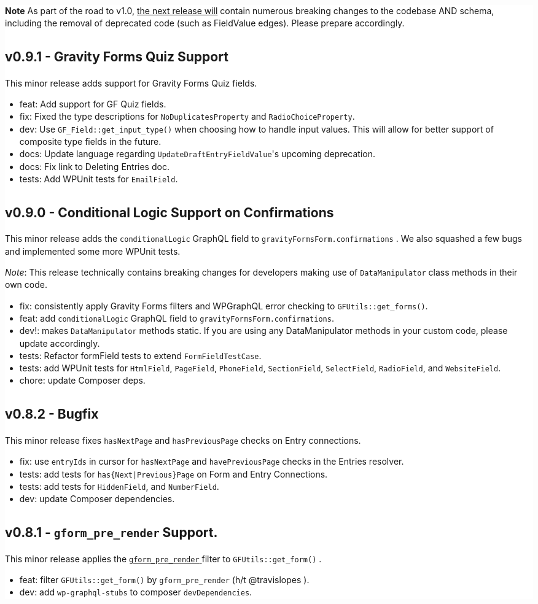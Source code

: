 **Note** As part of the road to v1.0, [the next release will](https://github.com/axewp/wp-graphql-gravity-forms/issues?q=is%3Aopen+is%3Aissue+milestone%3Av0.10) contain numerous breaking changes to the codebase AND schema, including the removal of deprecated code (such as FieldValue edges). Please prepare accordingly.

## v0.9.1 - Gravity Forms Quiz Support

This minor release adds support for Gravity Forms Quiz fields.

* feat: Add support for GF Quiz fields.
* fix: Fixed the type descriptions for `NoDuplicatesProperty` and `RadioChoiceProperty`.
* dev: Use `GF_Field::get_input_type()` when choosing how to handle input values. This will allow for better support of composite type fields in the future.
* docs: Update language regarding `UpdateDraftEntryFieldValue`'s upcoming deprecation.
* docs: Fix link to Deleting Entries doc.
* tests: Add WPUnit tests for `EmailField`.

## v0.9.0 - Conditional Logic Support on Confirmations

This minor release adds the `conditionalLogic` GraphQL field to `gravityFormsForm.confirmations` . We also squashed a few bugs and implemented some more WPUnit tests.

*Note*: This release technically contains breaking changes for developers making use of `DataManipulator` class methods in their own code.

* fix: consistently apply Gravity Forms filters and WPGraphQL error checking to `GFUtils::get_forms()`.
* feat: add `conditionalLogic` GraphQL field to `gravityFormsForm.confirmations`.
* dev!: makes `DataManipulator` methods static. If you are using any DataManipulator methods in your custom code, please update accordingly.
* tests: Refactor formField tests to extend `FormFieldTestCase`.
* tests: add WPUnit tests for `HtmlField`,     `PageField`,      `PhoneField`,     `SectionField`,      `SelectField`,     `RadioField`, and `WebsiteField`.
* chore: update Composer deps.

## v0.8.2 - Bugfix

This minor release fixes `hasNextPage` and `hasPreviousPage` checks on Entry connections.

* fix: use `entryIds` in cursor for `hasNextPage` and `havePreviousPage` checks in the Entries resolver.
* tests: add tests for `has{Next|Previous}Page` on Form and Entry Connections.
* tests: add tests for `HiddenField`, and `NumberField`.
* dev: update Composer dependencies.

## v0.8.1 - `gform_pre_render` Support.

This minor release applies the [ `gform_pre_render` ](https://docs.gravityforms.com/gform_pre_render/) filter to `GFUtils::get_form()` .

* feat: filter `GFUtils::get_form()` by `gform_pre_render` (h/t @travislopes ).
* dev: add `wp-graphql-stubs` to composer `devDependencies`.
